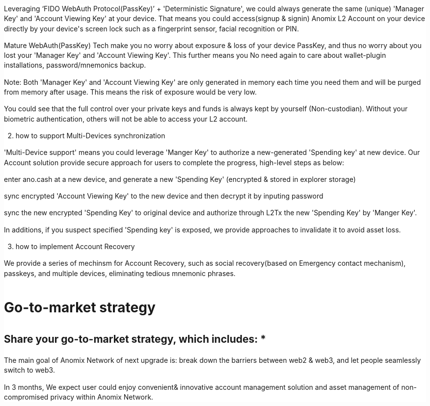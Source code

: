 

Leveraging ‘FIDO WebAuth Protocol(PassKey)’ + 'Deterministic Signature', we could always generate the same (unique) 'Manager Key' and 'Account Viewing Key' at your device. That means you could access(signup & signin) Anomix L2 Account on your device directly by your device's screen lock such as a fingerprint sensor, facial recognition or PIN.



Mature WebAuth(PassKey) Tech make you no worry about exposure & loss of your device PassKey, and thus no worry about you lost your 'Manager Key' and 'Account Viewing Key'. This further means you No need again to care about wallet-plugin installations, password/mnemonics backup.



Note: Both 'Manager Key' and 'Account Viewing Key' are only generated in memory each time you need them and will be purged from memory after usage. This means the risk of exposure would be very low.



You could see that the full control over your private keys and funds is always kept by yourself (Non-custodian). Without your biometric authentication, others will not be able to access your L2 account.





2) how to support Multi-Devices synchronization

'Multi-Device support' means you could leverage 'Manger Key' to authorize a new-generated 'Spending key' at new device. Our Account solution provide secure approach for users to complete the progress, high-level steps as below:



enter ano.cash at a new device, and generate a new 'Spending Key' (encrypted & stored in explorer storage)

sync encrypted 'Account Viewing Key' to the new device and then decrypt it by inputing password

sync the new encrypted 'Spending Key' to original device and authorize through L2Tx the new 'Spending Key' by 'Manger Key'.



In additions, if you suspect specified 'Spending key' is exposed, we provide approaches to invalidate it to avoid asset loss.



3) how to implement Account Recovery

We provide a series of mechinsm for Account Recovery, such as social recovery(based on Emergency contact mechanism), passkeys, and multiple devices, eliminating tedious mnemonic phrases.


# Go-to-market strategy
## Share your go-to-market strategy, which includes: *
The main goal of Anomix Network of next upgrade is: break down the barriers between web2 & web3, and let people seamlessly switch to web3. 

In 3 months, We expect user could enjoy convenient& innovative account management solution and asset management of non-compromised privacy within Anomix Network.
